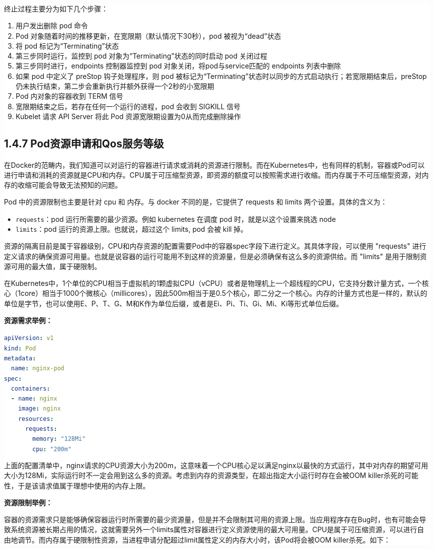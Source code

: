 终止过程主要分为如下几个步骤：

1. 用户发出删除 pod 命令
2. Pod 对象随着时间的推移更新，在宽限期（默认情况下30秒），pod 被视为“dead”状态
3. 将 pod 标记为“Terminating”状态
4. 第三步同时运行，监控到 pod 对象为“Terminating”状态的同时启动 pod 关闭过程
5. 第三步同时进行，endpoints 控制器监控到 pod 对象关闭，将pod与service匹配的 endpoints 列表中删除
6. 如果 pod 中定义了 preStop 钩子处理程序，则 pod 被标记为“Terminating”状态时以同步的方式启动执行；若宽限期结束后，preStop 仍未执行结束，第二步会重新执行并额外获得一个2秒的小宽限期
7. Pod 内对象的容器收到 TERM 信号
8. 宽限期结束之后，若存在任何一个运行的进程，pod 会收到 SIGKILL 信号
9. Kubelet 请求 API Server 将此 Pod 资源宽限期设置为0从而完成删除操作



## 1.4.7 Pod资源申请和Qos服务等级

在Docker的范畴内，我们知道可以对运行的容器进行请求或消耗的资源进行限制。而在Kubernetes中，也有同样的机制，容器或Pod可以进行申请和消耗的资源就是CPU和内存。CPU属于可压缩型资源，即资源的额度可以按照需求进行收缩。而内存属于不可压缩型资源，对内存的收缩可能会导致无法预知的问题。

Pod 中的资源限制也主要是针对 cpu 和 内存。与 docker 不同的是，它提供了 requests 和 limits 两个设置。具体的含义为：

- `requests`：pod 运行所需要的最少资源。例如 kubernetes 在调度 pod 时，就是以这个设置来挑选 node
- `limits`：pod 运行的资源上限。也就说，超过这个 limits, pod 会被 kill 掉。

资源的隔离目前是属于容器级别，CPU和内存资源的配置需要Pod中的容器spec字段下进行定义。其具体字段，可以使用 "requests" 进行定义请求的确保资源可用量。也就是说容器的运行可能用不到这样的资源量，但是必须确保有这么多的资源供给。而 "limits" 是用于限制资源可用的最大值，属于硬限制。

在Kubernetes中，1个单位的CPU相当于虚拟机的1颗虚拟CPU（vCPU）或者是物理机上一个超线程的CPU，它支持分数计量方式，一个核心（1core）相当于1000个微核心（millicores），因此500m相当于是0.5个核心，即二分之一个核心。内存的计量方式也是一样的，默认的单位是字节，也可以使用E、P、T、G、M和K作为单位后缀，或者是Ei、Pi、Ti、Gi、Mi、Ki等形式单位后缀。 

**资源需求举例：**

```yml
apiVersion: v1
kind: Pod
metadata:
  name: nginx-pod
spec:
  containers:
  - name: nginx
    image: nginx
    resources:
      requests:
        memory: "128Mi"
        cpu: "200m"
```

上面的配置清单中，nginx请求的CPU资源大小为200m，这意味着一个CPU核心足以满足nginx以最快的方式运行，其中对内存的期望可用大小为128Mi，实际运行时不一定会用到这么多的资源。考虑到内存的资源类型，在超出指定大小运行时存在会被OOM killer杀死的可能性，于是该请求值属于理想中使用的内存上限。

**资源限制举例：**

容器的资源需求只是能够确保容器运行时所需要的最少资源量，但是并不会限制其可用的资源上限。当应用程序存在Bug时，也有可能会导致系统资源被长期占用的情况，这就需要另外一个limits属性对容器进行定义资源使用的最大可用量。CPU是属于可压缩资源，可以进行自由地调节。而内存属于硬限制性资源，当进程申请分配超过limit属性定义的内存大小时，该Pod将会被OOM killer杀死。如下：
